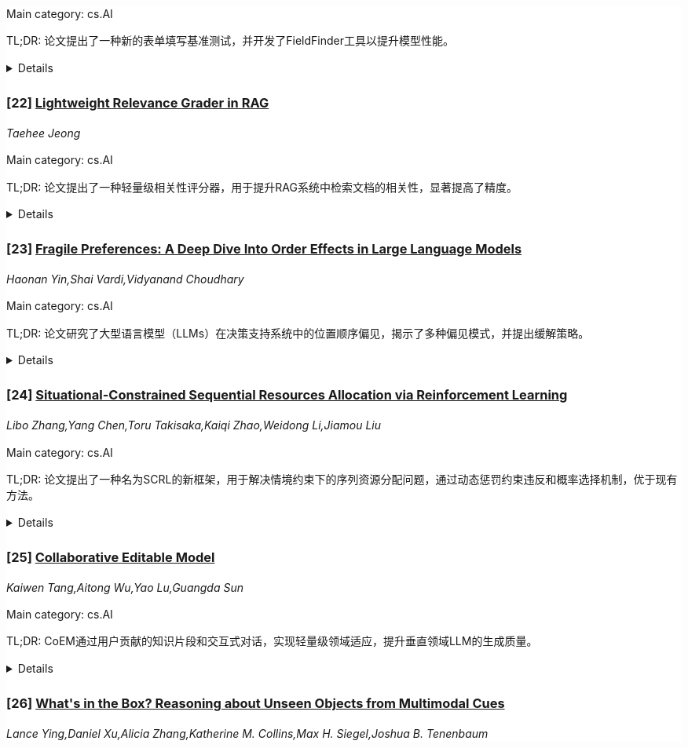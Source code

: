 Main category: cs.AI

TL;DR: 论文提出了一种新的表单填写基准测试，并开发了FieldFinder工具以提升模型性能。


<details><summary>Details</summary></details>


### [22] [Lightweight Relevance Grader in RAG](https://arxiv.org/abs/2506.14084)
*Taehee Jeong*

Main category: cs.AI

TL;DR: 论文提出了一种轻量级相关性评分器，用于提升RAG系统中检索文档的相关性，显著提高了精度。


<details><summary>Details</summary></details>


### [23] [Fragile Preferences: A Deep Dive Into Order Effects in Large Language Models](https://arxiv.org/abs/2506.14092)
*Haonan Yin,Shai Vardi,Vidyanand Choudhary*

Main category: cs.AI

TL;DR: 论文研究了大型语言模型（LLMs）在决策支持系统中的位置顺序偏见，揭示了多种偏见模式，并提出缓解策略。


<details><summary>Details</summary></details>


### [24] [Situational-Constrained Sequential Resources Allocation via Reinforcement Learning](https://arxiv.org/abs/2506.14125)
*Libo Zhang,Yang Chen,Toru Takisaka,Kaiqi Zhao,Weidong Li,Jiamou Liu*

Main category: cs.AI

TL;DR: 论文提出了一种名为SCRL的新框架，用于解决情境约束下的序列资源分配问题，通过动态惩罚约束违反和概率选择机制，优于现有方法。


<details><summary>Details</summary></details>


### [25] [Collaborative Editable Model](https://arxiv.org/abs/2506.14146)
*Kaiwen Tang,Aitong Wu,Yao Lu,Guangda Sun*

Main category: cs.AI

TL;DR: CoEM通过用户贡献的知识片段和交互式对话，实现轻量级领域适应，提升垂直领域LLM的生成质量。


<details><summary>Details</summary></details>


### [26] [What's in the Box? Reasoning about Unseen Objects from Multimodal Cues](https://arxiv.org/abs/2506.14212)
*Lance Ying,Daniel Xu,Alicia Zhang,Katherine M. Collins,Max H. Siegel,Joshua B. Tenenbaum*
